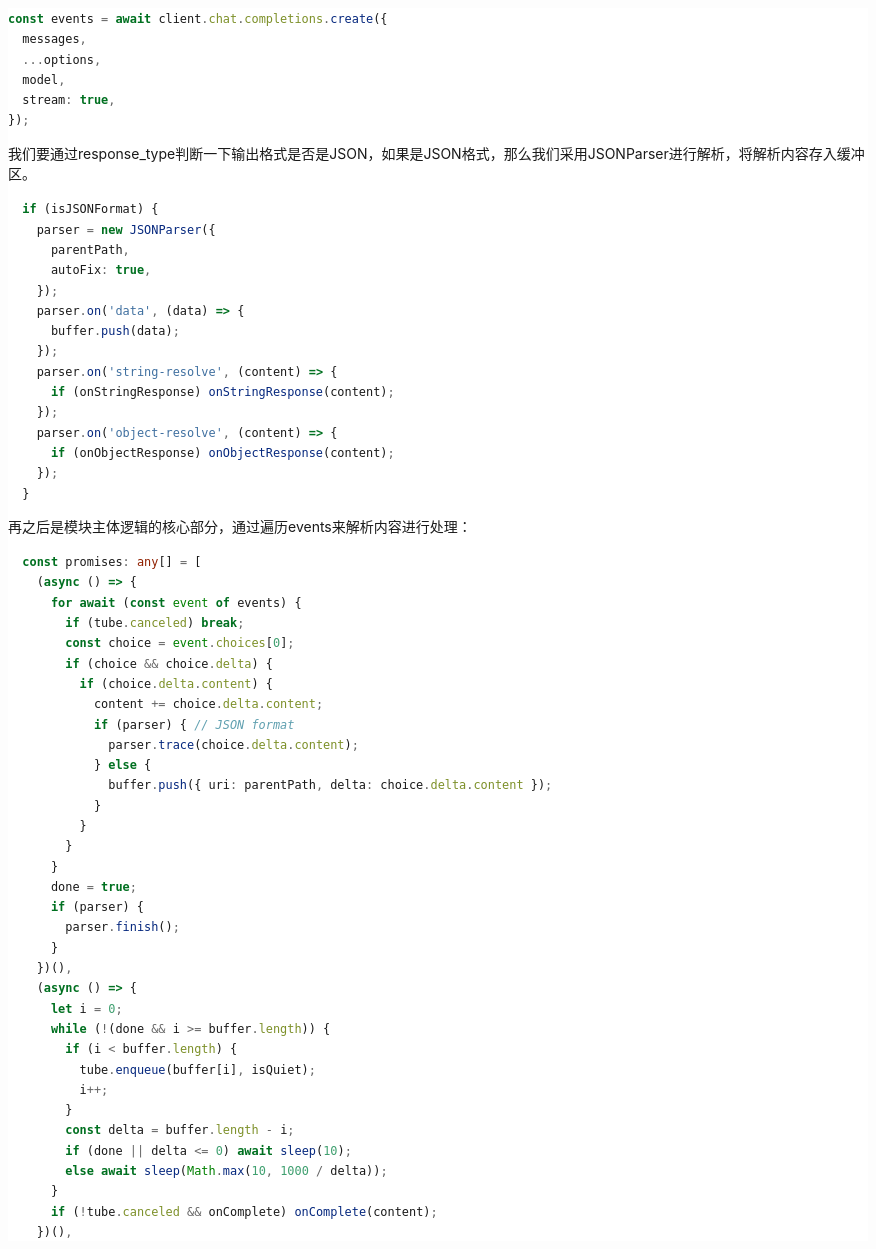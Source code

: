 ```typescript
const events = await client.chat.completions.create({
  messages,
  ...options,
  model,
  stream: true,
});
```

我们要通过response\_type判断一下输出格式是否是JSON，如果是JSON格式，那么我们采用JSONParser进行解析，将解析内容存入缓冲区。

```typescript
  if (isJSONFormat) {
    parser = new JSONParser({
      parentPath,
      autoFix: true,
    });
    parser.on('data', (data) => {
      buffer.push(data);
    });
    parser.on('string-resolve', (content) => {
      if (onStringResponse) onStringResponse(content);
    });
    parser.on('object-resolve', (content) => {
      if (onObjectResponse) onObjectResponse(content);
    });
  }
```

再之后是模块主体逻辑的核心部分，通过遍历events来解析内容进行处理：

```typescript
  const promises: any[] = [
    (async () => {
      for await (const event of events) {
        if (tube.canceled) break;
        const choice = event.choices[0];
        if (choice && choice.delta) {
          if (choice.delta.content) {
            content += choice.delta.content;
            if (parser) { // JSON format
              parser.trace(choice.delta.content);
            } else {
              buffer.push({ uri: parentPath, delta: choice.delta.content });
            }
          }
        }
      }
      done = true;
      if (parser) {
        parser.finish();
      }
    })(),
    (async () => {
      let i = 0;
      while (!(done && i >= buffer.length)) {
        if (i < buffer.length) {
          tube.enqueue(buffer[i], isQuiet);
          i++;
        }
        const delta = buffer.length - i;
        if (done || delta <= 0) await sleep(10);
        else await sleep(Math.max(10, 1000 / delta));
      }
      if (!tube.canceled && onComplete) onComplete(content);
    })(),
```